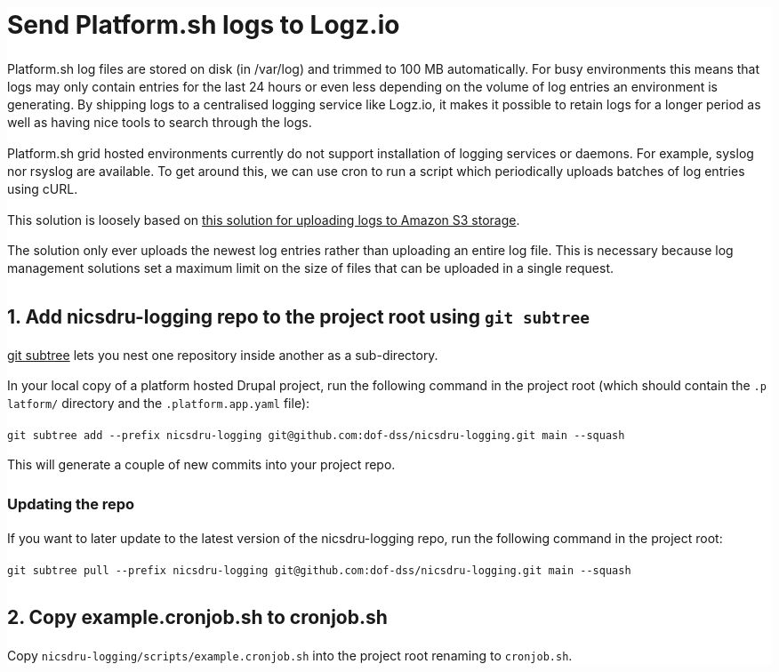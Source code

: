 # Send Platform.sh logs to Logz.io

Platform.sh log files are stored on disk (in /var/log) and trimmed
to 100 MB automatically. For busy environments this means that logs
may only contain entries for the last 24 hours or even less
depending on the volume of log entries an environment is generating.
By shipping logs to a centralised logging service like Logz.io, it 
makes it possible to retain logs for a longer period as well as 
having nice tools to search through the logs.

Platform.sh grid hosted environments currently do not support 
installation of logging services or daemons. For example, syslog nor 
rsyslog are available. To get around this, we can use cron to run a 
script which periodically uploads batches of log entries using cURL.

This solution is loosely based on
[this solution for uploading logs to Amazon S3 storage](https://gitlab.com/contextualcode/platformsh-store-logs-at-s3/).

The solution only ever uploads the newest
log entries rather than uploading an entire log file. This is
necessary because log management solutions set a maximum limit on
the size of files that can be uploaded in a single request.

## 1. Add nicsdru-logging repo to the project root using `git subtree`

[git subtree](https://www.atlassian.com/git/tutorials/git-subtree) lets you nest one repository inside another as a 
sub-directory.

In your local copy of a platform hosted Drupal project, 
run the following command in the project root (which should contain 
the `.platform/` directory and the `.platform.app.yaml` file):

```shell
git subtree add --prefix nicsdru-logging git@github.com:dof-dss/nicsdru-logging.git main --squash
```

This will generate a couple of new commits into your project repo. 

### Updating the repo

If you want to later update to the latest version of the nicsdru-logging 
repo, run the following command in the project root:

```shell
git subtree pull --prefix nicsdru-logging git@github.com:dof-dss/nicsdru-logging.git main --squash
```

## 2. Copy example.cronjob.sh to cronjob.sh

Copy `nicsdru-logging/scripts/example.cronjob.sh` into the project root renaming to `cronjob.sh`.
